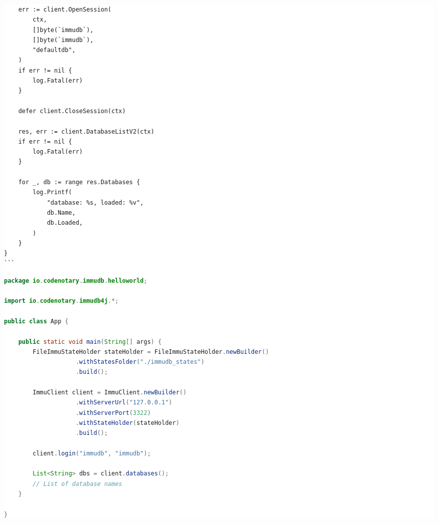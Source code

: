         err := client.OpenSession(
            ctx,
            []byte(`immudb`),
            []byte(`immudb`),
            "defaultdb",
        )
        if err != nil {
            log.Fatal(err)
        }

        defer client.CloseSession(ctx)

        res, err := client.DatabaseListV2(ctx)
        if err != nil {
            log.Fatal(err)
        }

        for _, db := range res.Databases {
            log.Printf(
                "database: %s, loaded: %v",
                db.Name,
                db.Loaded,
            )
        }
    }
    ```
</TabItem>


<TabItem value="java" label="Java">

```java
package io.codenotary.immudb.helloworld;

import io.codenotary.immudb4j.*;

public class App {

    public static void main(String[] args) {
        FileImmuStateHolder stateHolder = FileImmuStateHolder.newBuilder()
                    .withStatesFolder("./immudb_states")
                    .build();

        ImmuClient client = ImmuClient.newBuilder()
                    .withServerUrl("127.0.0.1")
                    .withServerPort(3322)
                    .withStateHolder(stateHolder)
                    .build();

        client.login("immudb", "immudb");

        List<String> dbs = client.databases();
        // List of database names
    }

}
```

